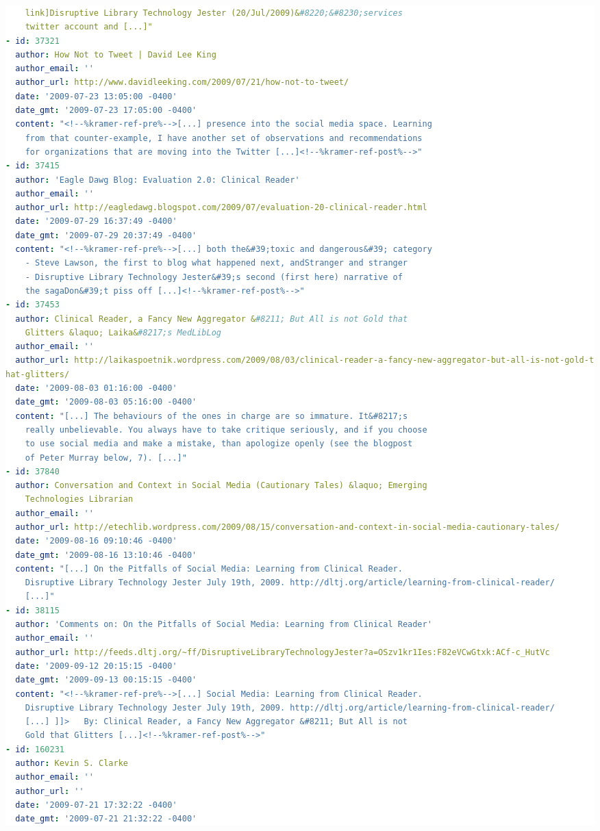 ```yaml
    link]Disruptive Library Technology Jester (20/Jul/2009)&#8220;&#8230;services
    twitter account and [...]"
- id: 37321
  author: How Not to Tweet | David Lee King
  author_email: ''
  author_url: http://www.davidleeking.com/2009/07/21/how-not-to-tweet/
  date: '2009-07-23 13:05:00 -0400'
  date_gmt: '2009-07-23 17:05:00 -0400'
  content: "<!--%kramer-ref-pre%-->[...] presence into the social media space. Learning
    from that counter-example, I have another set of observations and recommendations
    for organizations that are moving into the Twitter [...]<!--%kramer-ref-post%-->"
- id: 37415
  author: 'Eagle Dawg Blog: Evaluation 2.0: Clinical Reader'
  author_email: ''
  author_url: http://eagledawg.blogspot.com/2009/07/evaluation-20-clinical-reader.html
  date: '2009-07-29 16:37:49 -0400'
  date_gmt: '2009-07-29 20:37:49 -0400'
  content: "<!--%kramer-ref-pre%-->[...] both the&#39;toxic and dangerous&#39; category
    - Steve Lawson, the first to blog what happened next, andStranger and stranger
    - Disruptive Library Technology Jester&#39;s second (first here) narrative of
    the sagaDon&#39;t piss off [...]<!--%kramer-ref-post%-->"
- id: 37453
  author: Clinical Reader, a Fancy New Aggregator &#8211; But All is not Gold that
    Glitters &laquo; Laika&#8217;s MedLibLog
  author_email: ''
  author_url: http://laikaspoetnik.wordpress.com/2009/08/03/clinical-reader-a-fancy-new-aggregator-but-all-is-not-gold-that-glitters/
  date: '2009-08-03 01:16:00 -0400'
  date_gmt: '2009-08-03 05:16:00 -0400'
  content: "[...] The behaviours of the ones in charge are so immature. It&#8217;s
    really unbelievable. You always have to take critique seriously, and if you choose
    to use social media and make a mistake, than apologize openly (see the blogpost
    of Peter Murray below, 7). [...]"
- id: 37840
  author: Conversation and Context in Social Media (Cautionary Tales) &laquo; Emerging
    Technologies Librarian
  author_email: ''
  author_url: http://etechlib.wordpress.com/2009/08/15/conversation-and-context-in-social-media-cautionary-tales/
  date: '2009-08-16 09:10:46 -0400'
  date_gmt: '2009-08-16 13:10:46 -0400'
  content: "[...] On the Pitfalls of Social Media: Learning from Clinical Reader.
    Disruptive Library Technology Jester July 19th, 2009. http://dltj.org/article/learning-from-clinical-reader/
    [...]"
- id: 38115
  author: 'Comments on: On the Pitfalls of Social Media: Learning from Clinical Reader'
  author_email: ''
  author_url: http://feeds.dltj.org/~ff/DisruptiveLibraryTechnologyJester?a=OSzv1kr1Ies:F82eVCwGtxk:ACf-c_HutVc
  date: '2009-09-12 20:15:15 -0400'
  date_gmt: '2009-09-13 00:15:15 -0400'
  content: "<!--%kramer-ref-pre%-->[...] Social Media: Learning from Clinical Reader.
    Disruptive Library Technology Jester July 19th, 2009. http://dltj.org/article/learning-from-clinical-reader/
    [...] ]]>   By: Clinical Reader, a Fancy New Aggregator &#8211; But All is not
    Gold that Glitters [...]<!--%kramer-ref-post%-->"
- id: 160231
  author: Kevin S. Clarke
  author_email: ''
  author_url: ''
  date: '2009-07-21 17:32:22 -0400'
  date_gmt: '2009-07-21 21:32:22 -0400'
```